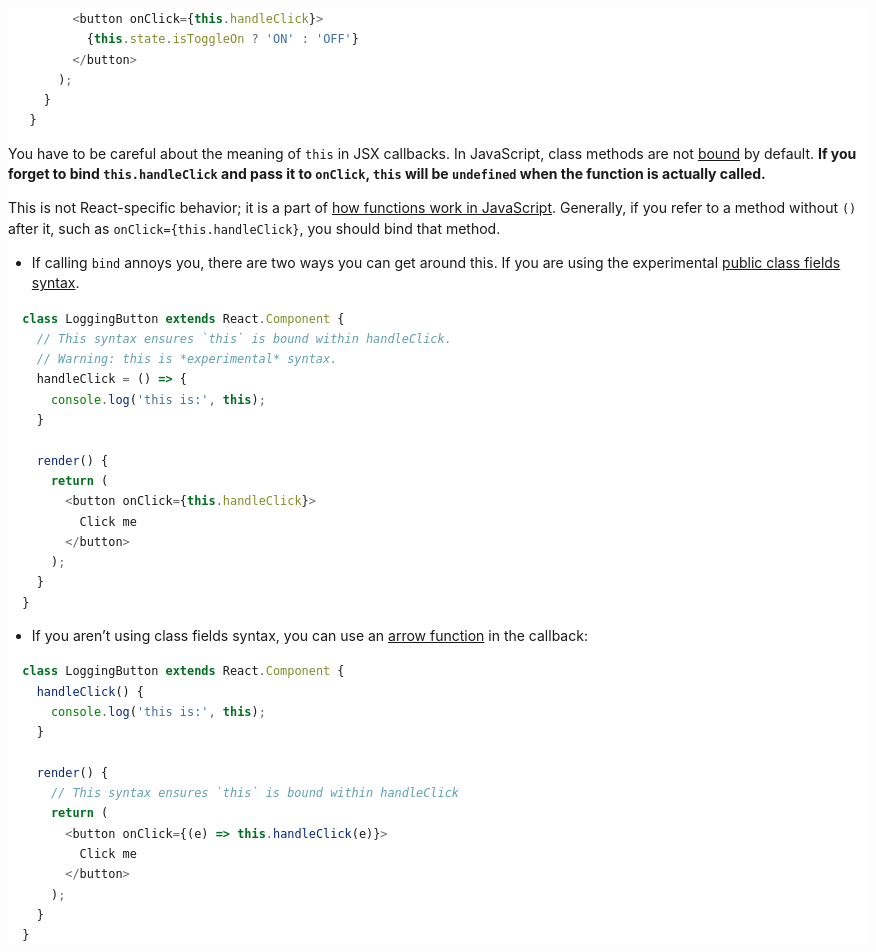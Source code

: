 ```js
         <button onClick={this.handleClick}>
           {this.state.isToggleOn ? 'ON' : 'OFF'}
         </button>
       );
     }
   }
```

You have to be careful about the meaning of `this` in JSX callbacks. In JavaScript, class methods are not [bound](https://developer.mozilla.org/en/docs/Web/JavaScript/Reference/Global_objects/Function/bind) by default. **If you forget to bind `this.handleClick` and pass it to `onClick`, `this` will be `undefined` when the function is actually called.**

This is not React-specific behavior; it is a part of [how functions work in JavaScript](https://www.smashingmagazine.com/2014/01/understanding-javascript-function-prototype-bind/). Generally, if you refer to a method without `()` after it, such as `onClick={this.handleClick}`, you should bind that method.



- If calling `bind` annoys you, there are two ways you can get around this. If you are using the experimental [public class fields syntax](https://babeljs.io/docs/plugins/transform-class-properties/).

```js
  class LoggingButton extends React.Component {
    // This syntax ensures `this` is bound within handleClick.
    // Warning: this is *experimental* syntax.
    handleClick = () => {
      console.log('this is:', this);
    }
  
    render() {
      return (
        <button onClick={this.handleClick}>
          Click me
        </button>
      );
    }
  }
```



- If you aren’t using class fields syntax, you can use an [arrow function](https://developer.mozilla.org/en/docs/Web/JavaScript/Reference/Functions/Arrow_functions) in the callback:

```js
  class LoggingButton extends React.Component {
    handleClick() {
      console.log('this is:', this);
    }
  
    render() {
      // This syntax ensures `this` is bound within handleClick
      return (
        <button onClick={(e) => this.handleClick(e)}>
          Click me
        </button>
      );
    }
  }
```
